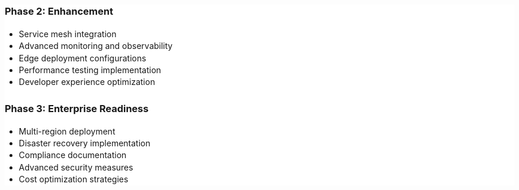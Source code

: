 ### Phase 2: Enhancement
- Service mesh integration
- Advanced monitoring and observability
- Edge deployment configurations
- Performance testing implementation
- Developer experience optimization

### Phase 3: Enterprise Readiness
- Multi-region deployment
- Disaster recovery implementation
- Compliance documentation
- Advanced security measures
- Cost optimization strategies
